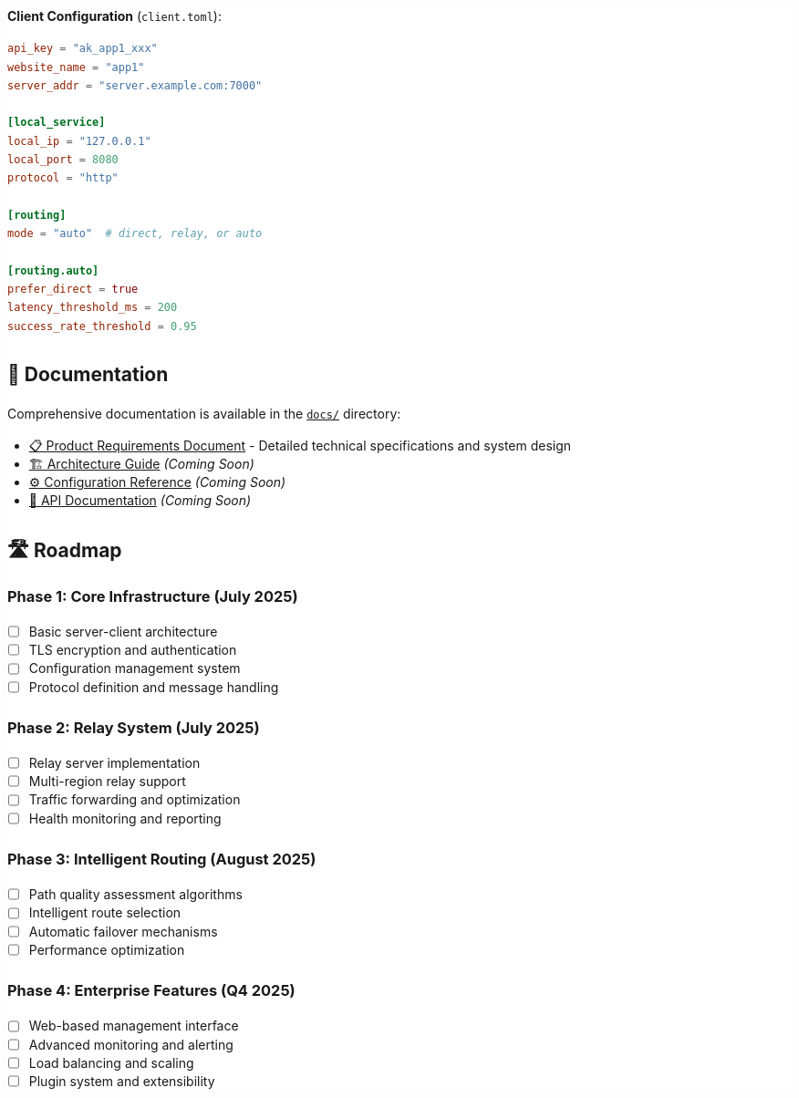 **Client Configuration** (`client.toml`):
```toml
api_key = "ak_app1_xxx"
website_name = "app1"
server_addr = "server.example.com:7000"

[local_service]
local_ip = "127.0.0.1"
local_port = 8080
protocol = "http"

[routing]
mode = "auto"  # direct, relay, or auto

[routing.auto]
prefer_direct = true
latency_threshold_ms = 200
success_rate_threshold = 0.95
```

## 📖 Documentation

Comprehensive documentation is available in the [`docs/`](./docs/) directory:

- [📋 Product Requirements Document](./docs/prd.md) - Detailed technical specifications and system design
- [🏗️ Architecture Guide](./docs/architecture.md) *(Coming Soon)*
- [⚙️ Configuration Reference](./docs/configuration.md) *(Coming Soon)*
- [🔌 API Documentation](./docs/api.md) *(Coming Soon)*

## 🛣️ Roadmap

### Phase 1: Core Infrastructure (July 2025)
- [ ] Basic server-client architecture
- [ ] TLS encryption and authentication
- [ ] Configuration management system
- [ ] Protocol definition and message handling

### Phase 2: Relay System (July 2025)  
- [ ] Relay server implementation
- [ ] Multi-region relay support
- [ ] Traffic forwarding and optimization
- [ ] Health monitoring and reporting

### Phase 3: Intelligent Routing (August 2025)
- [ ] Path quality assessment algorithms
- [ ] Intelligent route selection
- [ ] Automatic failover mechanisms
- [ ] Performance optimization

### Phase 4: Enterprise Features (Q4 2025)
- [ ] Web-based management interface
- [ ] Advanced monitoring and alerting
- [ ] Load balancing and scaling
- [ ] Plugin system and extensibility
